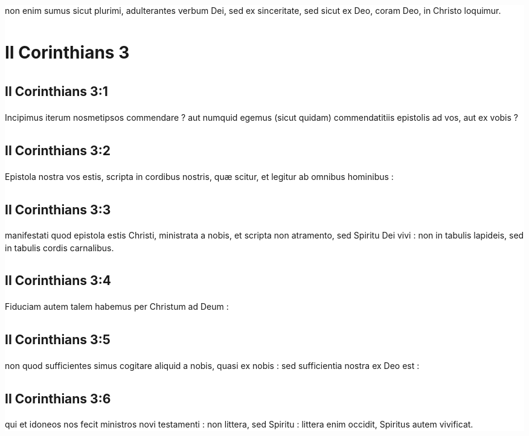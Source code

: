 non enim sumus sicut plurimi, adulterantes verbum Dei, sed ex sinceritate, sed sicut ex Deo, coram Deo, in Christo loquimur.   


<a id="org1f401c3"></a>

# II Corinthians 3


<a id="orgf2446a7"></a>

## II Corinthians 3:1

Incipimus iterum nosmetipsos commendare ? aut numquid egemus (sicut quidam) commendatitiis epistolis ad vos, aut ex vobis ?


<a id="org7026cb2"></a>

## II Corinthians 3:2

Epistola nostra vos estis, scripta in cordibus nostris, quæ scitur, et legitur ab omnibus hominibus :


<a id="org8885555"></a>

## II Corinthians 3:3

manifestati quod epistola estis Christi, ministrata a nobis, et scripta non atramento, sed Spiritu Dei vivi : non in tabulis lapideis, sed in tabulis cordis carnalibus.  


<a id="org1f1530d"></a>

## II Corinthians 3:4

Fiduciam autem talem habemus per Christum ad Deum :


<a id="orgad3db6c"></a>

## II Corinthians 3:5

non quod sufficientes simus cogitare aliquid a nobis, quasi ex nobis : sed sufficientia nostra ex Deo est :


<a id="org2d640ce"></a>

## II Corinthians 3:6

qui et idoneos nos fecit ministros novi testamenti : non littera, sed Spiritu : littera enim occidit, Spiritus autem vivificat.

